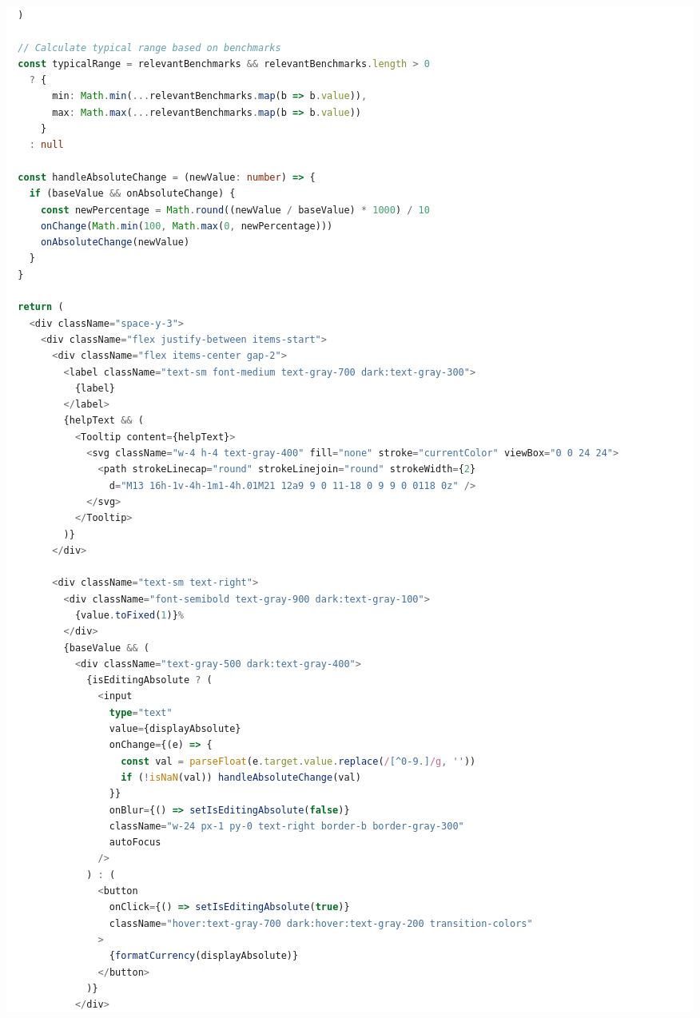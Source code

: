   ```typescript
    )
    
    // Calculate typical range based on benchmarks
    const typicalRange = relevantBenchmarks && relevantBenchmarks.length > 0
      ? {
          min: Math.min(...relevantBenchmarks.map(b => b.value)),
          max: Math.max(...relevantBenchmarks.map(b => b.value))
        }
      : null
      
    const handleAbsoluteChange = (newValue: number) => {
      if (baseValue && onAbsoluteChange) {
        const newPercentage = Math.round((newValue / baseValue) * 1000) / 10
        onChange(Math.min(100, Math.max(0, newPercentage)))
        onAbsoluteChange(newValue)
      }
    }
    
    return (
      <div className="space-y-3">
        <div className="flex justify-between items-start">
          <div className="flex items-center gap-2">
            <label className="text-sm font-medium text-gray-700 dark:text-gray-300">
              {label}
            </label>
            {helpText && (
              <Tooltip content={helpText}>
                <svg className="w-4 h-4 text-gray-400" fill="none" stroke="currentColor" viewBox="0 0 24 24">
                  <path strokeLinecap="round" strokeLinejoin="round" strokeWidth={2} 
                    d="M13 16h-1v-4h-1m1-4h.01M21 12a9 9 0 11-18 0 9 9 0 0118 0z" />
                </svg>
              </Tooltip>
            )}
          </div>
          
          <div className="text-sm text-right">
            <div className="font-semibold text-gray-900 dark:text-gray-100">
              {value.toFixed(1)}%
            </div>
            {baseValue && (
              <div className="text-gray-500 dark:text-gray-400">
                {isEditingAbsolute ? (
                  <input
                    type="text"
                    value={displayAbsolute}
                    onChange={(e) => {
                      const val = parseFloat(e.target.value.replace(/[^0-9.]/g, ''))
                      if (!isNaN(val)) handleAbsoluteChange(val)
                    }}
                    onBlur={() => setIsEditingAbsolute(false)}
                    className="w-24 px-1 py-0 text-right border-b border-gray-300"
                    autoFocus
                  />
                ) : (
                  <button
                    onClick={() => setIsEditingAbsolute(true)}
                    className="hover:text-gray-700 dark:hover:text-gray-200 transition-colors"
                  >
                    {formatCurrency(displayAbsolute)}
                  </button>
                )}
              </div>
  ```